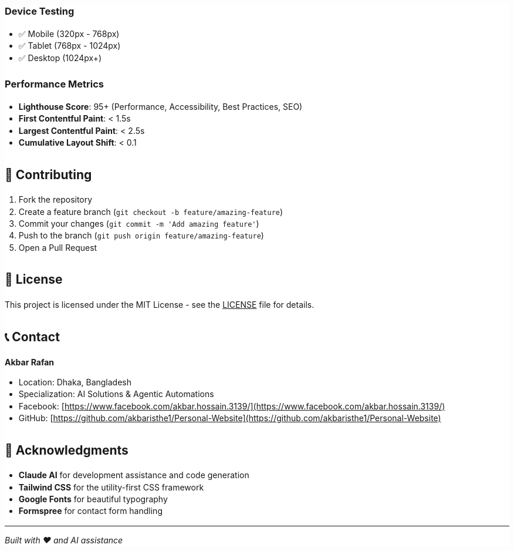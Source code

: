### Device Testing
- ✅ Mobile (320px - 768px)
- ✅ Tablet (768px - 1024px)
- ✅ Desktop (1024px+)

### Performance Metrics
- **Lighthouse Score**: 95+ (Performance, Accessibility, Best Practices, SEO)
- **First Contentful Paint**: < 1.5s
- **Largest Contentful Paint**: < 2.5s
- **Cumulative Layout Shift**: < 0.1

## 🤝 Contributing

1. Fork the repository
2. Create a feature branch (`git checkout -b feature/amazing-feature`)
3. Commit your changes (`git commit -m 'Add amazing feature'`)
4. Push to the branch (`git push origin feature/amazing-feature`)
5. Open a Pull Request

## 📄 License

This project is licensed under the MIT License - see the [LICENSE](LICENSE) file for details.

## 📞 Contact

**Akbar Rafan**
- Location: Dhaka, Bangladesh
- Specialization: AI Solutions & Agentic Automations
- Facebook: [https://www.facebook.com/akbar.hossain.3139/](https://www.facebook.com/akbar.hossain.3139/)
- GitHub: [https://github.com/akbaristhe1/Personal-Website](https://github.com/akbaristhe1/Personal-Website)

## 🙏 Acknowledgments

- **Claude AI** for development assistance and code generation
- **Tailwind CSS** for the utility-first CSS framework
- **Google Fonts** for beautiful typography
- **Formspree** for contact form handling

---

*Built with ❤️ and AI assistance*